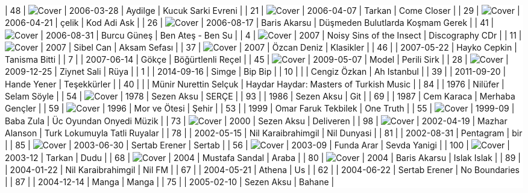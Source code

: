 | 48 | ![Cover](https://i.discogs.com/POBjbM7rQyWntSQuvt92Xfe1EWqEsuraLZ346WrokbQ/rs:fit/g:sm/q:40/h:150/w:150/czM6Ly9kaXNjb2dz/LWRhdGFiYXNlLWlt/YWdlcy9SLTY1Mjcx/NDctMTQyMTI2OTQ0/NS05MTU3LmpwZWc.jpeg) | 2006-03-28 | Aydilge | Kucuk Sarki Evreni |
| 21 | ![Cover](https://i.discogs.com/mKtvhksviu3RO6C0701CyKY0H9gn7wdId8ZkrWeeaFw/rs:fit/g:sm/q:40/h:150/w:150/czM6Ly9kaXNjb2dz/LWRhdGFiYXNlLWlt/YWdlcy9SLTczODIx/NS0xMzQ4NzcyOTU0/LTcyODQuanBlZw.jpeg) | 2006-04-07 | Tarkan | Come Closer |
| 29 | ![Cover](https://i.discogs.com/y2UWef0OeFfa0iVY8QuVdLsDMsA4g33NihkPF28EBmo/rs:fit/g:sm/q:40/h:150/w:150/czM6Ly9kaXNjb2dz/LWRhdGFiYXNlLWlt/YWdlcy9SLTMyMTkz/NjEtMTU1NDkyODQ2/MS0xNTMyLmpwZWc.jpeg) | 2006-04-21 | çelik | Kod Adi Ask |
| 26 | ![Cover](https://i.discogs.com/fnh3kk-D6SXoqpJaMeEtCsAHC4zHnn0kUtcc-SjMOkg/rs:fit/g:sm/q:40/h:150/w:150/czM6Ly9kaXNjb2dz/LWRhdGFiYXNlLWlt/YWdlcy9SLTYzMTAw/MTktMTQxNjE1NzIw/MC05MDU5LmpwZWc.jpeg) | 2006-08-17 | Baris Akarsu | Düşmeden Bulutlarda Koşmam Gerek |
| 41 | ![Cover](https://i.discogs.com/o1Ksx-lSMNmbEzZPW2CynCDYfPM7gcWW1VnBaksaS5c/rs:fit/g:sm/q:40/h:150/w:150/czM6Ly9kaXNjb2dz/LWRhdGFiYXNlLWlt/YWdlcy9SLTkwMTgw/NDYtMTQ3MzM1MTkz/NC0xMTMwLmpwZWc.jpeg) | 2006-08-31 | Burcu Güneş | Ben Ateş - Ben Su |
| 4 | ![Cover](https://i.discogs.com/Gonri7QBuGEN9AeojtAkdP59kv_JUB8ln_TocX-DPuc/rs:fit/g:sm/q:40/h:150/w:150/czM6Ly9kaXNjb2dz/LWRhdGFiYXNlLWlt/YWdlcy9SLTY0MjQ5/NDMtMTYxNjAyNDU2/MS0zNjczLmpwZWc.jpeg) | 2007 | Noisy Sins of the Insect | Discography CDr |
| 11 | ![Cover](https://i.discogs.com/yToO7OKFqYYqf7WJL64-exBWquFZ1dB9swKT2gjOSN0/rs:fit/g:sm/q:40/h:150/w:150/czM6Ly9kaXNjb2dz/LWRhdGFiYXNlLWlt/YWdlcy9SLTI2MDMx/NjgtMTQ4NzYyMTM4/OC02OTc5LmpwZWc.jpeg) | 2007 | Sibel Can | Aksam Sefası |
| 37 | ![Cover](https://i.discogs.com/hLmQBrWTV40_zGPIzpVaRSHq9dgu2oloxBXUYq14Rdo/rs:fit/g:sm/q:40/h:150/w:150/czM6Ly9kaXNjb2dz/LWRhdGFiYXNlLWlt/YWdlcy9SLTM3MTA4/MTctMTQ0ODg4NzE4/My01ODA1LmpwZWc.jpeg) | 2007 | Özcan Deniz | Klasikler |
| 46 |  | 2007-05-22 | Hayko Cepkin | Tanisma Bitti |
| 7 |  | 2007-06-14 | Gökçe | Böğürtlenli Reçel |
| 45 | ![Cover](https://lastfm.freetls.fastly.net/i/u/34s/527a2a1d5cef4f6b8647b061937ef6cb.png) | 2009-05-07 | Model | Perili Sirk |
| 28 | ![Cover](https://i.discogs.com/5suNGsVonGChz9OedGlCk1DKr5oe037OjtRV2tLXpt4/rs:fit/g:sm/q:40/h:150/w:150/czM6Ly9kaXNjb2dz/LWRhdGFiYXNlLWlt/YWdlcy9SLTQyNjg0/MjUtMTYxNDY5MjU3/NC01Mzc1LmpwZWc.jpeg) | 2009-12-25 | Ziynet Sali | Rüya |
| 1 |  | 2014-09-16 | Simge | Bip Bip |
| 10 |  |  | Cengiz Özkan | Ah Istanbul |
| 39 |  | 2011-09-20 | Hande Yener | Teşekkürler |
| 40 |  |  | Münir Nurettin Selçuk | Haydar Haydar: Masters of Turkish Music |
| 84 |  | 1976 | Nilüfer | Selam Söyle |
| 54 | ![Cover](https://i.discogs.com/f_N1_kK4paqaAGKQlZSmGG2S_iL2xeIr7O1aTUX6HfA/rs:fit/g:sm/q:40/h:150/w:150/czM6Ly9kaXNjb2dz/LWRhdGFiYXNlLWlt/YWdlcy9SLTYxMDc1/MzQtMTQzNTMxNDYz/NC01NDUzLmpwZWc.jpeg) | 1978 | Sezen Aksu | SERÇE |
| 93 |  | 1986 | Sezen Aksu | Git |
| 69 |  | 1987 | Cem Karaca | Merhaba Gençler |
| 59 | ![Cover](https://lastfm.freetls.fastly.net/i/u/34s/d749a90dd6d81ee4275b4dc093ed7de8.png) | 1996 | Mor ve Ötesi | Şehir |
| 53 |  | 1999 | Omar Faruk Tekbilek | One Truth |
| 55 | ![Cover](https://i.discogs.com/LipqoZTFMs_qrjdQ--6djUE3f6wpCzh2wulrt7-M8mk/rs:fit/g:sm/q:40/h:150/w:150/czM6Ly9kaXNjb2dz/LWRhdGFiYXNlLWlt/YWdlcy9SLTEwNTE4/MTQ5LTE0OTk3NTY1/NDktNjczNy5qcGVn.jpeg) | 1999-09 | Baba Zula | Üc Oyundan Onyedi Müzik |
| 73 | ![Cover](https://i.discogs.com/d0n8qU2fj9VT-rwzYAS-Nd2je2iEBJMr8EGr-uUGaGM/rs:fit/g:sm/q:40/h:150/w:150/czM6Ly9kaXNjb2dz/LWRhdGFiYXNlLWlt/YWdlcy9SLTk3NzI5/MC0xMTgwMTM5OTkx/LmpwZWc.jpeg) | 2000 | Sezen Aksu | Deliveren |
| 98 | ![Cover](https://i.discogs.com/7yGJiW4hZovx7-rX3nrijywtrIp_7EGLLZivtdgGLsk/rs:fit/g:sm/q:40/h:150/w:150/czM6Ly9kaXNjb2dz/LWRhdGFiYXNlLWlt/YWdlcy9SLTM2MDMw/MjItMTQzODA5NDMx/OS00NDMwLmpwZWc.jpeg) | 2002-04-19 | Mazhar Alanson | Turk Lokumuyla Tatli Ruyalar |
| 78 |  | 2002-05-15 | Nil Karaibrahimgil | Nil Dunyasi |
| 81 |  | 2002-08-31 | Pentagram | bir |
| 85 | ![Cover](https://i.discogs.com/4Pyfb57K3ZMv4hDRX_ak9UPLarNObilE0NhbUEGNgmA/rs:fit/g:sm/q:40/h:150/w:150/czM6Ly9kaXNjb2dz/LWRhdGFiYXNlLWlt/YWdlcy9SLTkyMzkx/NjEtMTU2NzA4Mzg0/MS0xOTYxLmpwZWc.jpeg) | 2003-06-30 | Sertab Erener | Sertab |
| 56 | ![Cover](https://i.discogs.com/VsZNLGLVdeZ7ajM6w0XPmwksrD5Dtun0Fbi-EhnHQCA/rs:fit/g:sm/q:40/h:150/w:150/czM6Ly9kaXNjb2dz/LWRhdGFiYXNlLWlt/YWdlcy9SLTI1NDYz/NzgtMTQyMjk4MzM4/OC02MDA3LmpwZWc.jpeg) | 2003-09 | Funda Arar | Sevda Yanigi |
| 100 | ![Cover](https://i.discogs.com/JVLm0Xm_Nwb5QBfx9rtfiaIXKMuChLt1Is72FW5U0EU/rs:fit/g:sm/q:40/h:150/w:150/czM6Ly9kaXNjb2dz/LWRhdGFiYXNlLWlt/YWdlcy9SLTQ1NDQ4/Mi0xMzMzODc3MTU1/LmpwZWc.jpeg) | 2003-12 | Tarkan | Dudu |
| 68 | ![Cover](https://i.discogs.com/uNPzYzgWgV7cqCw22feh31eprg4AvznKObyi3Xq3e7U/rs:fit/g:sm/q:40/h:150/w:150/czM6Ly9kaXNjb2dz/LWRhdGFiYXNlLWlt/YWdlcy9SLTExMDM2/MDctMTQzMTUzMTEx/MC0zODAzLmpwZWc.jpeg) | 2004 | Mustafa Sandal | Araba |
| 80 | ![Cover](https://i.discogs.com/m3fwyIdz0Xgf6fqVU-DRDYPNqdWOJC3cqOtSdWDUfFw/rs:fit/g:sm/q:40/h:150/w:150/czM6Ly9kaXNjb2dz/LWRhdGFiYXNlLWlt/YWdlcy9SLTYwMzkz/NjYtMTQwOTUwMjA3/Mi03OTAxLmpwZWc.jpeg) | 2004 | Baris Akarsu | Islak Islak |
| 89 |  | 2004-01-22 | Nil Karaibrahimgil | Nil FM |
| 67 |  | 2004-05-21 | Athena | Us |
| 62 |  | 2004-06-22 | Sertab Erener | No Boundaries |
| 87 |  | 2004-12-14 | Manga | Manga |
| 75 |  | 2005-02-10 | Sezen Aksu | Bahane |